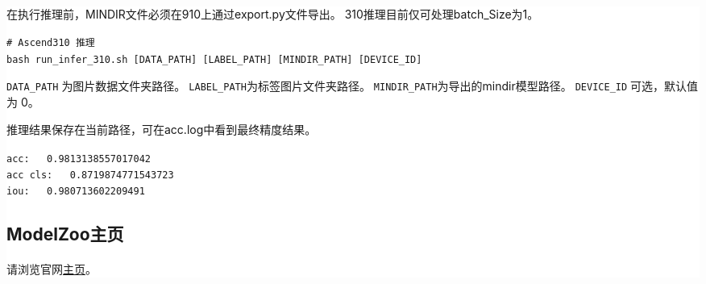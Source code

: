 在执行推理前，MINDIR文件必须在910上通过export.py文件导出。
310推理目前仅可处理batch_Size为1。

```shell
# Ascend310 推理
bash run_infer_310.sh [DATA_PATH] [LABEL_PATH] [MINDIR_PATH] [DEVICE_ID]
```

`DATA_PATH` 为图片数据文件夹路径。
`LABEL_PATH`为标签图片文件夹路径。
`MINDIR_PATH`为导出的mindir模型路径。
`DEVICE_ID` 可选，默认值为 0。

推理结果保存在当前路径，可在acc.log中看到最终精度结果。

```text
acc:   0.9813138557017042
acc cls:   0.8719874771543723
iou:   0.980713602209491
```

## ModelZoo主页

请浏览官网[主页](https://gitee.com/mindspore/models)。
